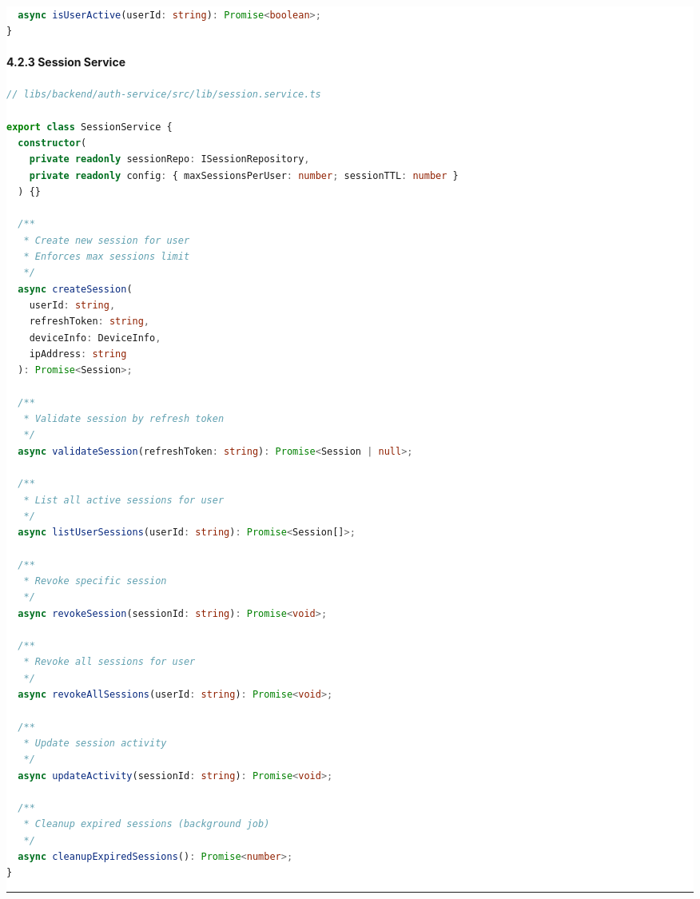 ```typescript
  async isUserActive(userId: string): Promise<boolean>;
}
```

#### 4.2.3 Session Service

```typescript
// libs/backend/auth-service/src/lib/session.service.ts

export class SessionService {
  constructor(
    private readonly sessionRepo: ISessionRepository,
    private readonly config: { maxSessionsPerUser: number; sessionTTL: number }
  ) {}

  /**
   * Create new session for user
   * Enforces max sessions limit
   */
  async createSession(
    userId: string,
    refreshToken: string,
    deviceInfo: DeviceInfo,
    ipAddress: string
  ): Promise<Session>;

  /**
   * Validate session by refresh token
   */
  async validateSession(refreshToken: string): Promise<Session | null>;

  /**
   * List all active sessions for user
   */
  async listUserSessions(userId: string): Promise<Session[]>;

  /**
   * Revoke specific session
   */
  async revokeSession(sessionId: string): Promise<void>;

  /**
   * Revoke all sessions for user
   */
  async revokeAllSessions(userId: string): Promise<void>;

  /**
   * Update session activity
   */
  async updateActivity(sessionId: string): Promise<void>;

  /**
   * Cleanup expired sessions (background job)
   */
  async cleanupExpiredSessions(): Promise<number>;
}
```

---